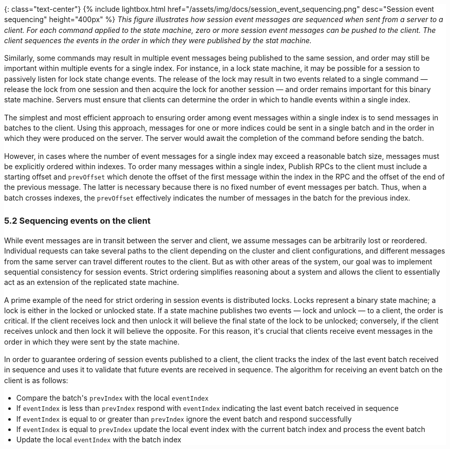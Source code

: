 {: class="text-center"}
{% include lightbox.html href="/assets/img/docs/session_event_sequencing.png" desc="Session event sequencing" height="400px" %}
*This figure illustrates how session event messages are sequenced when sent from a server to a client. For each command applied to the state machine, zero or more session event messages can be pushed to the client. The client sequences the events in the order in which they were published by the stat machine.*

Similarly, some commands may result in multiple event messages being published to the same session, and order may still be important within multiple events for a single index. For instance, in a lock state machine, it may be possible for a session to passively listen for lock state change events. The release of the lock may result in two events related to a single command — release the lock from one session and then acquire the lock for another session — and order remains important for this binary state machine. Servers must ensure that clients can determine the order in which to handle events within a single index.

The simplest and most efficient approach to ensuring order among event messages within a single index is to send messages in batches to the client. Using this approach, messages for one or more indices could be sent in a single batch and in the order in which they were produced on the server. The server would await the completion of the command before sending the batch.

However, in cases where the number of event messages for a single index may exceed a reasonable batch size, messages must be explicitly ordered within indexes. To order many messages within a single index, Publish RPCs to the client must include a starting offset and `prevOffset` which denote the offset of the first message within the index in the RPC and the offset of the end of the previous message. The latter is necessary because there is no fixed number of event messages per batch. Thus, when a batch crosses indexes, the `prevOffset` effectively indicates the number of messages in the batch for the previous index.

<h3 id="sequencing-events-on-the-client">5.2 Sequencing events on the client</h3>

While event messages are in transit between the server and client, we assume messages can be arbitrarily lost or reordered. Individual requests can take several paths to the client depending on the cluster and client configurations, and different messages from the same server can travel different routes to the client. But as with other areas of the system, our goal was to implement sequential consistency for session events. Strict ordering simplifies reasoning about a system and allows the client to essentially act as an extension of the replicated state machine.

A prime example of the need for strict ordering in session events is distributed locks. Locks represent a binary state machine; a lock is either in the locked or unlocked state. If a state machine publishes two events — lock and unlock — to a client, the order is critical. If the client receives lock and then unlock it will believe the final state of the lock to be unlocked; conversely, if the client receives unlock and then lock it will believe the opposite. For this reason, it's crucial that clients receive event messages in the order in which they were sent by the state machine.

In order to guarantee ordering of session events published to a client, the client tracks the index of the last event batch received in sequence and uses it to validate that future events are received in sequence. The algorithm for receiving an event batch on the client is as follows:

* Compare the batch's `prevIndex` with the local `eventIndex`
* If `eventIndex` is less than `prevIndex` respond with `eventIndex` indicating the last event batch received in sequence
* If `eventIndex` is equal to or greater than `prevIndex` ignore the event batch and respond successfully
* If `eventIndex` is equal to `prevIndex` update the local event index with the current batch index and process the event batch
* Update the local `eventIndex` with the batch index
